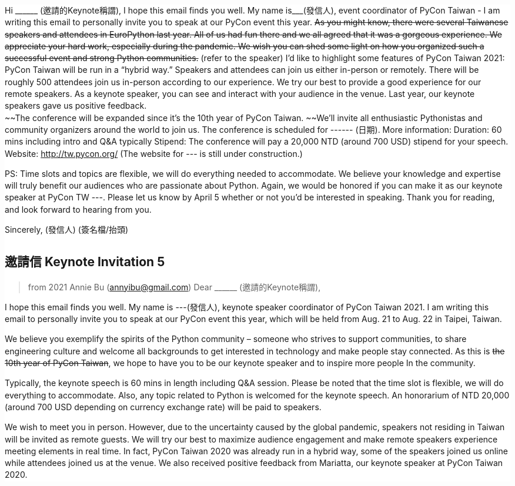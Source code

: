 Hi ______ (邀請的Keynote稱謂),
I hope this email finds you well. My name is___(發信人), event coordinator of PyCon Taiwan - I am writing this email to personally invite you to speak at our PyCon event this year.
~~As you might know, there were several Taiwanese speakers and attendees in EuroPython last year. All of us had fun there and we all agreed that it was a gorgeous experience. We appreciate your hard work, especially during the pandemic. We wish you can shed some light on how you organized such a successful event and strong Python communities.~~ (refer to the speaker)
I’d like to highlight some features of PyCon Taiwan 2021:
PyCon Taiwan will be run in a “hybrid way.” Speakers and attendees can join us either in-person or remotely. There will be roughly 500 attendees join us in-person according to our experience. 
We try our best to provide a good experience for our remote speakers. As a keynote speaker, you can see and interact with your audience in the venue. Last year, our keynote speakers gave us positive feedback.  
~~The conference will be expanded since it’s the 10th year of PyCon Taiwan. ~~We’ll invite all enthusiastic Pythonistas and community organizers around the world to join us.
The conference is scheduled for ------ (日期). More information:
Duration: 60 mins including intro and Q&A typically
Stipend: The conference will pay a 20,000 NTD (around 700 USD) stipend for your speech.
Website: http://tw.pycon.org/ (The website for --- is still under construction.)

PS: Time slots and topics are flexible, we will do everything needed to accommodate. We believe your knowledge and expertise will truly benefit our audiences who are passionate about Python. Again, we would be honored if you can make it as our keynote speaker at PyCon TW ---. Please let us know by April 5 whether or not you’d be interested in speaking. Thank you for reading, and look forward to hearing from you.

Sincerely,
(發信人)
(簽名檔/抬頭)


## 邀請信 Keynote Invitation 5
>from 2021  Annie Bu (annyibu@gmail.com)
Dear ______ (邀請的Keynote稱謂),
 
I hope this email finds you well. My name is ---(發信人), keynote speaker coordinator of PyCon Taiwan 2021. I am writing this email to personally invite you to speak at our PyCon event this year, which will be held from Aug. 21 to Aug. 22 in Taipei, Taiwan.
 
We believe you exemplify the spirits of the Python community – someone who strives to support communities, to share engineering culture and welcome all backgrounds to get interested in technology and make people stay connected. As this is ~~the 10th year of PyCon Taiwan~~, we hope to have you to be our keynote speaker and to inspire more people In the community.

Typically, the keynote speech is 60 mins in length including Q&A session. Please be noted that the time slot is flexible, we will do everything to accommodate.  Also, any topic related to Python is welcomed for the keynote speech. An honorarium of NTD 20,000 (around 700 USD depending on currency exchange rate) will be paid to speakers. 

We wish to meet you in person. However, due to the uncertainty caused by the global pandemic, speakers not residing in Taiwan will be invited as remote guests. We will try our best to maximize audience engagement and make remote speakers experience meeting elements in real time. In fact, PyCon Taiwan 2020 was already run in a hybrid way, some of the speakers joined us online while attendees joined us at the venue. We also received positive feedback from Mariatta, our keynote speaker at PyCon Taiwan 2020. 
